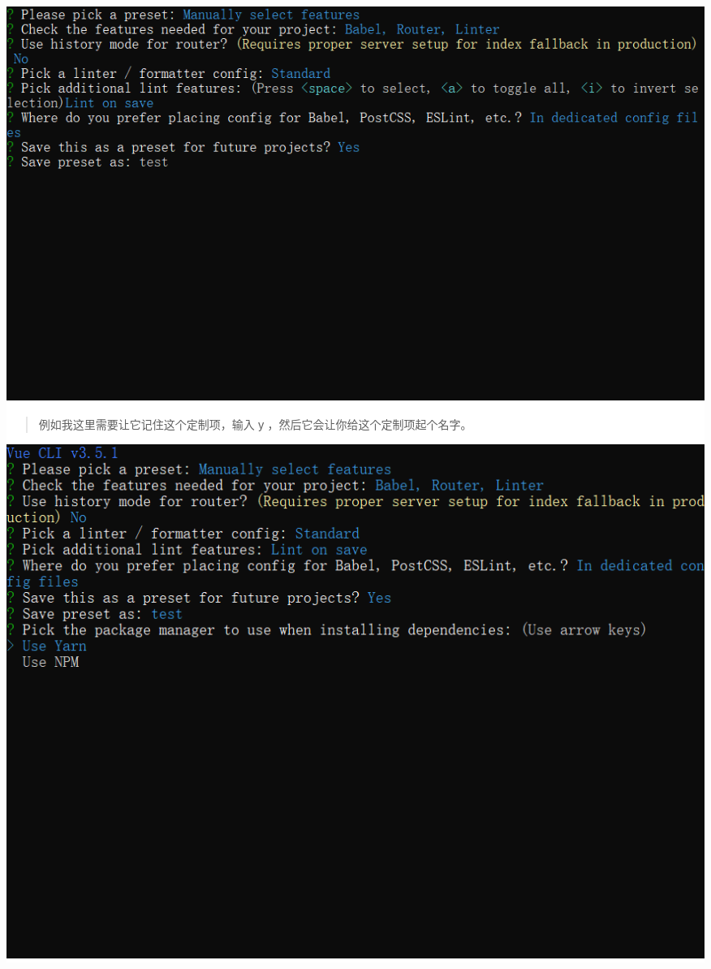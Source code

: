 ![1553141839374](./assets/1553141839374.png)

> 例如我这里需要让它记住这个定制项，输入 y ，然后它会让你给这个定制项起个名字。

![1553155523220](./assets/1553155523220.png)
